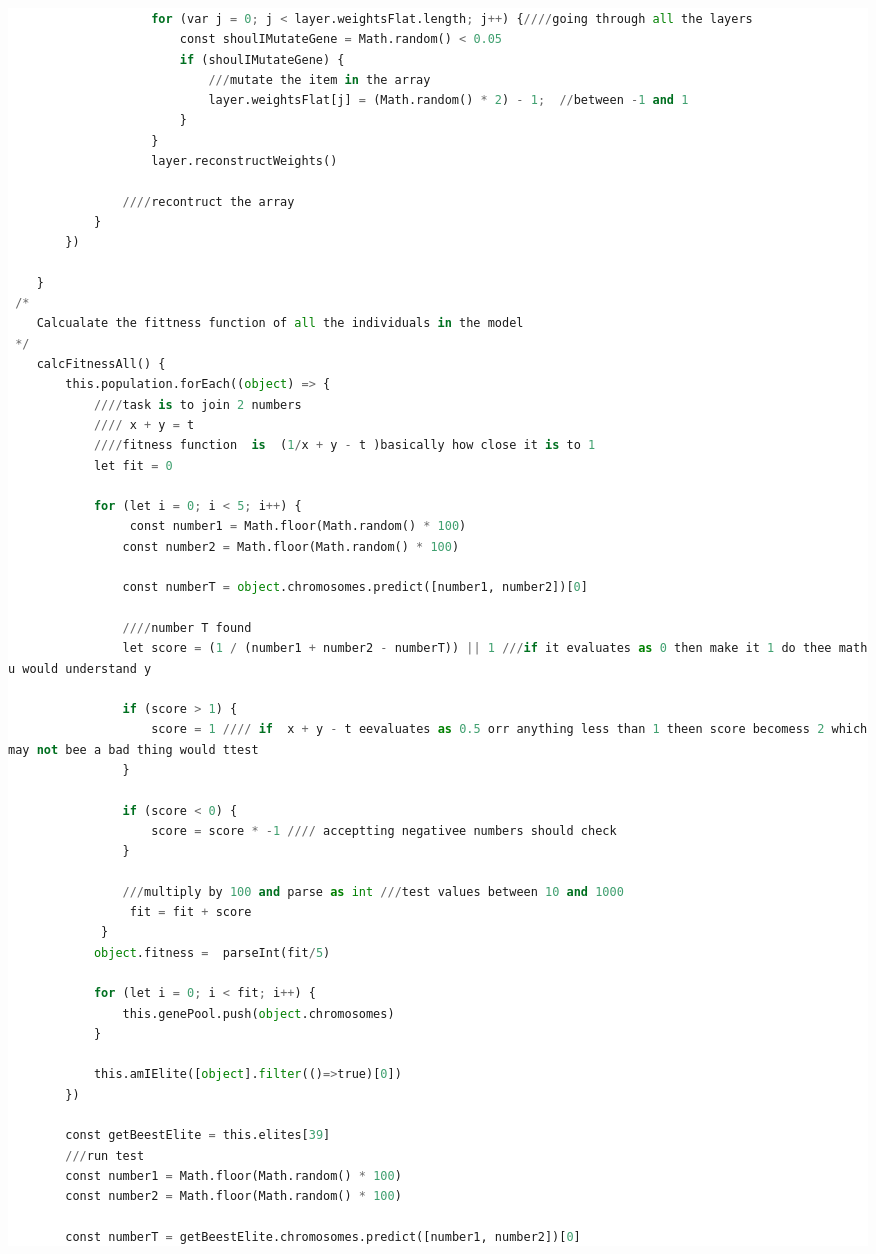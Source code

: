 ```py
                    for (var j = 0; j < layer.weightsFlat.length; j++) {////going through all the layers
                        const shoulIMutateGene = Math.random() < 0.05
                        if (shoulIMutateGene) {
                            ///mutate the item in the array
                            layer.weightsFlat[j] = (Math.random() * 2) - 1;  //between -1 and 1
                        }
                    }
                    layer.reconstructWeights()

                ////recontruct the array 
            }
        })

    }
 /*
 	Calcualate the fittness function of all the individuals in the model
 */
    calcFitnessAll() {
        this.population.forEach((object) => {
            ////task is to join 2 numbers 
            //// x + y = t
            ////fitness function  is  (1/x + y - t )basically how close it is to 1
            let fit = 0

            for (let i = 0; i < 5; i++) {
                 const number1 = Math.floor(Math.random() * 100)
                const number2 = Math.floor(Math.random() * 100)

                const numberT = object.chromosomes.predict([number1, number2])[0]

                ////number T found 
                let score = (1 / (number1 + number2 - numberT)) || 1 ///if it evaluates as 0 then make it 1 do thee math u would understand y

                if (score > 1) {
                    score = 1 //// if  x + y - t eevaluates as 0.5 orr anything less than 1 theen score becomess 2 which may not bee a bad thing would ttest
                }

                if (score < 0) {
                    score = score * -1 //// acceptting negativee numbers should check 
                }

                ///multiply by 100 and parse as int ///test values between 10 and 1000
                 fit = fit + score
             }
            object.fitness =  parseInt(fit/5)

            for (let i = 0; i < fit; i++) {
                this.genePool.push(object.chromosomes)
            }

            this.amIElite([object].filter(()=>true)[0])
        })

        const getBeestElite = this.elites[39]
        ///run test
        const number1 = Math.floor(Math.random() * 100)
        const number2 = Math.floor(Math.random() * 100)

        const numberT = getBeestElite.chromosomes.predict([number1, number2])[0]

```